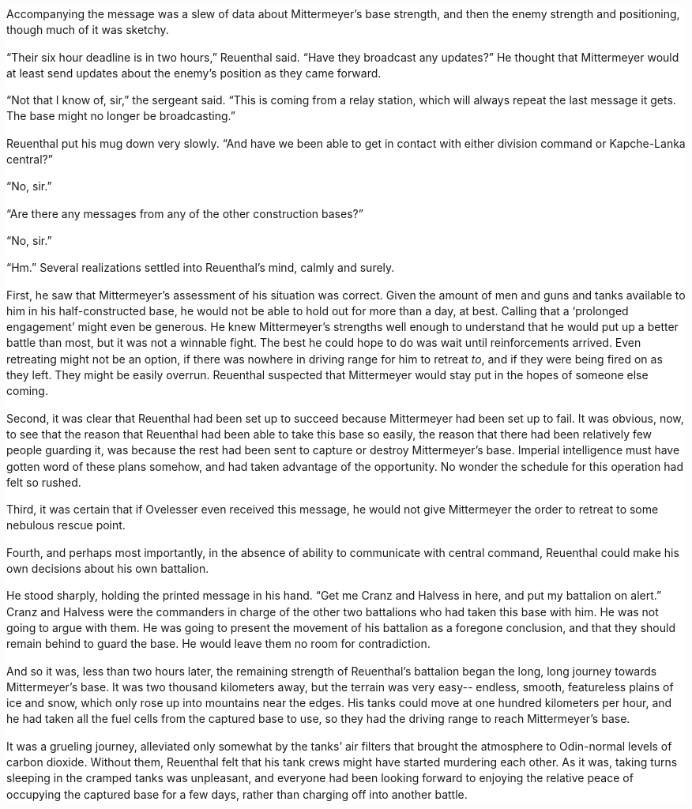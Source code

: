 Accompanying the message was a slew of data about Mittermeyer’s base strength, and then the enemy strength and positioning, though much of it was sketchy\.

“Their six hour deadline is in two hours,” Reuenthal said\. “Have they broadcast any updates?” He thought that Mittermeyer would at least send updates about the enemy’s position as they came forward\.

“Not that I know of, sir,” the sergeant said\. “This is coming from a relay station, which will always repeat the last message it gets\. The base might no longer be broadcasting\.”

Reuenthal put his mug down very slowly\. “And have we been able to get in contact with either division command or Kapche\-Lanka central?”

“No, sir\.”

“Are there any messages from any of the other construction bases?”

“No, sir\.”

“Hm\.” Several realizations settled into Reuenthal’s mind, calmly and surely\. 

First, he saw that Mittermeyer’s assessment of his situation was correct\. Given the amount of men and guns and tanks available to him in his half\-constructed base, he would not be able to hold out for more than a day, at best\. Calling that a ‘prolonged engagement’ might even be generous\. He knew Mittermeyer’s strengths well enough to understand that he would put up a better battle than most, but it was not a winnable fight\. The best he could hope to do was wait until reinforcements arrived\. Even retreating might not be an option, if there was nowhere in driving range for him to retreat *to*, and if they were being fired on as they left\. They might be easily overrun\. Reuenthal suspected that Mittermeyer would stay put in the hopes of someone else coming\.

Second, it was clear that Reuenthal had been set up to succeed because Mittermeyer had been set up to fail\. It was obvious, now, to see that the reason that Reuenthal had been able to take this base so easily, the reason that there had been relatively few people guarding it, was because the rest had been sent to capture or destroy Mittermeyer’s base\. Imperial intelligence must have gotten word of these plans somehow, and had taken advantage of the opportunity\. No wonder the schedule for this operation had felt so rushed\. 

Third, it was certain that if Ovelesser even received this message, he would not give Mittermeyer the order to retreat to some nebulous rescue point\.

Fourth, and perhaps most importantly, in the absence of ability to communicate with central command, Reuenthal could make his own decisions about his own battalion\.

He stood sharply, holding the printed message in his hand\. “Get me Cranz and Halvess in here, and put my battalion on alert\.” Cranz and Halvess were the commanders in charge of the other two battalions who had taken this base with him\. He was not going to argue with them\. He was going to present the movement of his battalion as a foregone conclusion, and that they should remain behind to guard the base\. He would leave them no room for contradiction\.

And so it was, less than two hours later, the remaining strength of Reuenthal’s battalion began the long, long journey towards Mittermeyer’s base\. It was two thousand kilometers away, but the terrain was very easy\-\- endless, smooth, featureless plains of ice and snow, which only rose up into mountains near the edges\. His tanks could move at one hundred kilometers per hour, and he had taken all the fuel cells from the captured base to use, so they had the driving range to reach Mittermeyer’s base\. 

It was a grueling journey, alleviated only somewhat by the tanks’ air filters that brought the atmosphere to Odin\-normal levels of carbon dioxide\. Without them, Reuenthal felt that his tank crews might have started murdering each other\. As it was, taking turns sleeping in the cramped tanks was unpleasant, and everyone had been looking forward to enjoying the relative peace of occupying the captured base for a few days, rather than charging off into another battle\.
